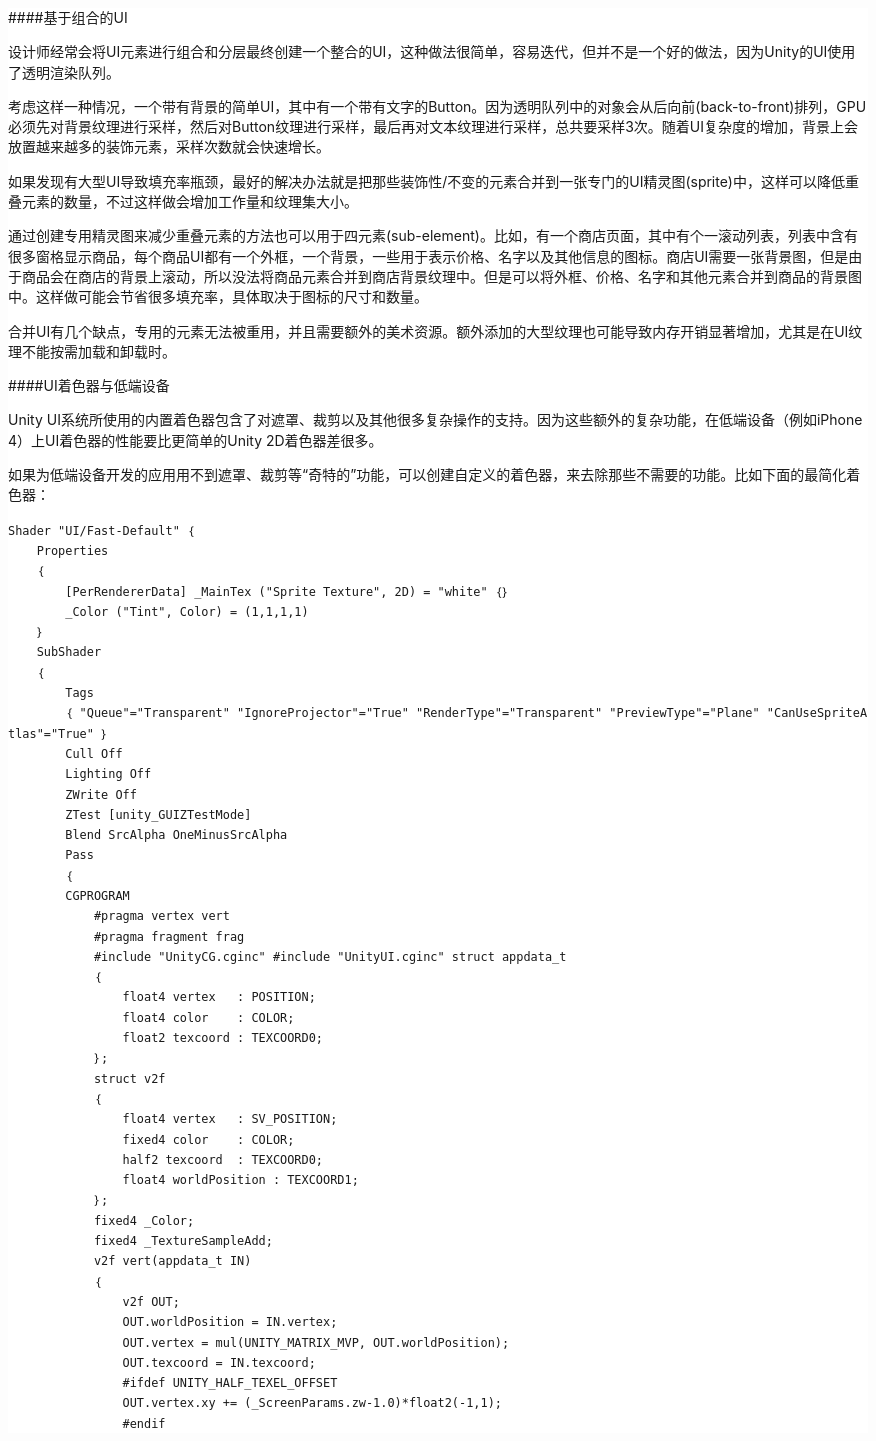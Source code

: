 ####基于组合的UI

设计师经常会将UI元素进行组合和分层最终创建一个整合的UI，这种做法很简单，容易迭代，但并不是一个好的做法，因为Unity的UI使用了透明渲染队列。

考虑这样一种情况，一个带有背景的简单UI，其中有一个带有文字的Button。因为透明队列中的对象会从后向前(back-to-front)排列，GPU必须先对背景纹理进行采样，然后对Button纹理进行采样，最后再对文本纹理进行采样，总共要采样3次。随着UI复杂度的增加，背景上会放置越来越多的装饰元素，采样次数就会快速增长。

如果发现有大型UI导致填充率瓶颈，最好的解决办法就是把那些装饰性/不变的元素合并到一张专门的UI精灵图(sprite)中，这样可以降低重叠元素的数量，不过这样做会增加工作量和纹理集大小。

通过创建专用精灵图来减少重叠元素的方法也可以用于四元素(sub-element)。比如，有一个商店页面，其中有个一滚动列表，列表中含有很多窗格显示商品，每个商品UI都有一个外框，一个背景，一些用于表示价格、名字以及其他信息的图标。商店UI需要一张背景图，但是由于商品会在商店的背景上滚动，所以没法将商品元素合并到商店背景纹理中。但是可以将外框、价格、名字和其他元素合并到商品的背景图中。这样做可能会节省很多填充率，具体取决于图标的尺寸和数量。

合并UI有几个缺点，专用的元素无法被重用，并且需要额外的美术资源。额外添加的大型纹理也可能导致内存开销显著增加，尤其是在UI纹理不能按需加载和卸载时。

####UI着色器与低端设备

Unity UI系统所使用的内置着色器包含了对遮罩、裁剪以及其他很多复杂操作的支持。因为这些额外的复杂功能，在低端设备（例如iPhone 4）上UI着色器的性能要比更简单的Unity 2D着色器差很多。

如果为低端设备开发的应用用不到遮罩、裁剪等“奇特的”功能，可以创建自定义的着色器，来去除那些不需要的功能。比如下面的最简化着色器：

```shader
Shader "UI/Fast-Default" ｛
    Properties
    ｛
        [PerRendererData] _MainTex ("Sprite Texture", 2D) = "white" ｛｝
        _Color ("Tint", Color) = (1,1,1,1)
    ｝
    SubShader
    ｛
        Tags
        ｛ "Queue"="Transparent" "IgnoreProjector"="True" "RenderType"="Transparent" "PreviewType"="Plane" "CanUseSpriteAtlas"="True" ｝
        Cull Off
        Lighting Off
        ZWrite Off
        ZTest [unity_GUIZTestMode]
        Blend SrcAlpha OneMinusSrcAlpha
        Pass
        ｛
        CGPROGRAM
            #pragma vertex vert
            #pragma fragment frag
            #include "UnityCG.cginc" #include "UnityUI.cginc" struct appdata_t
            ｛
                float4 vertex   : POSITION;
                float4 color    : COLOR;
                float2 texcoord : TEXCOORD0;
            ｝;
            struct v2f
            ｛
                float4 vertex   : SV_POSITION;
                fixed4 color    : COLOR;
                half2 texcoord  : TEXCOORD0;
                float4 worldPosition : TEXCOORD1;
            ｝;
            fixed4 _Color;
            fixed4 _TextureSampleAdd;
            v2f vert(appdata_t IN)
            ｛
                v2f OUT;
                OUT.worldPosition = IN.vertex;
                OUT.vertex = mul(UNITY_MATRIX_MVP, OUT.worldPosition);
                OUT.texcoord = IN.texcoord;
                #ifdef UNITY_HALF_TEXEL_OFFSET
                OUT.vertex.xy += (_ScreenParams.zw-1.0)*float2(-1,1);
                #endif
```